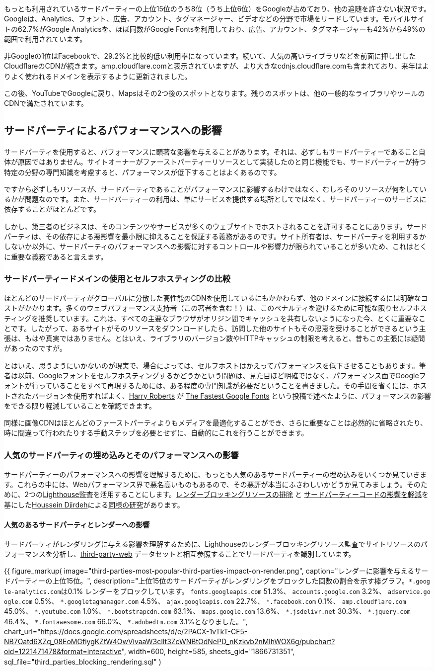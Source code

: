 もっとも利用されているサードパーティーの上位15位のうち8位（うち上位6位）をGoogleが占めており、他の追随を許さない状況です。Googleは、Analytics、フォント、広告、アカウント、タグマネージャー、ビデオなどの分野で市場をリードしています。モバイルサイトの62.7%がGoogle Analyticsを、ほぼ同数がGoogle Fontsを利用しており、広告、アカウント、タグマネージャーも42%から49%の範囲で利用されています。

非Googleの1位はFacebookで、29.2%と比較的低い利用率になっています。続いて、人気の高いライブラリなどを前面に押し出したCloudflareのCDNが続きます。amp.cloudflare.comと表示されていますが、より大きなcdnjs.cloudflare.comも含まれており、来年はよりよく使われるドメインを表示するように更新されました。

この後、YouTubeでGoogleに戻り、Mapsはその2つ後のスポットとなります。残りのスポットは、他の一般的なライブラリやツールのCDNで満たされています。

## サードパーティによるパフォーマンスへの影響

サードパーティを使用すると、パフォーマンスに顕著な影響を与えることがあります。それは、必ずしもサードパーティーであること自体が原因ではありません。サイトオーナーがファーストパーティーリソースとして実装したのと同じ機能でも、サードパーティーが持つ特定の分野の専門知識を考慮すると、パフォーマンスが低下することはよくあるのです。

ですから必ずしもリソースが、サードパーティであることがパフォーマンスに影響するわけではなく、むしろそのリソースが何をしているかが問題なのです。また、サードパーティーの利用は、単にサービスを提供する場所としてではなく、サードパーティーのサービスに依存することがほとんどです。

しかし、第三者のビジネスは、そのコンテンツやサービスが多くのウェブサイトでホストされることを許可することにあります。サードパーティは、その依存による悪影響を最小限に抑えることを保証する義務があるのです。サイト所有者は、サードパーティを利用するかしないか以外に、サードパーティのパフォーマンスへの影響に対するコントロールや影響力が限られていることが多いため、これはとくに重要な義務であると言えます。


### サードパーティードメインの使用とセルフホスティングの比較

ほとんどのサードパーティがグローバルに分散した高性能のCDNを使用しているにもかかわらず、他のドメインに接続するには明確なコストがかかります。多くのウェブパフォーマンス支持者（この著者を含む！）は、このペナルティを避けるために可能な限りセルフホスティングを推奨しています。これは、すべての主要なブラウザがオリジン間でキャッシュを共有しないようになった今、とくに重要なことです。したがって、あるサイトがそのリソースをダウンロードしたら、訪問した他のサイトもその恩恵を受けることができるという主張は、もはや真実ではありません。とはいえ、ライブラリのバージョン数やHTTPキャッシュの制限を考えると、昔もこの主張には疑問があったのですが。

とはいえ、思うようにいかないのが現実で、場合によっては、セルフホストはかえってパフォーマンスを低下させることもあります。筆者は以前、<a hreflang="en" href="https://www.tunetheweb.com/blog/should-you-self-host-google-fonts/">Googleフォントをセルフホスティングするかどうか</a>という問題は、見た目ほど明確ではなく、パフォーマンス面でGoogleフォントが行っていることをすべて再現するためには、ある程度の専門知識が必要だということを書きました。その手間を省くには、ホストされたバージョンを使用すればよく、<a hreflang="en" href="https://twitter.com/csswizardry">Harry Roberts</a> が <a hreflang="en" href="https://csswizardry.com/2020/05/the-fastest-google-fonts/">The Fastest Google Fonts</a> という投稿で述べたように、パフォーマンスの影響をできる限り軽減していることを確認できます。

同様に画像CDNはほとんどのファーストパーティよりもメディアを最適化することができ、さらに重要なことは必然的に省略されたり、時に間違って行われたりする手動ステップを必要とせずに、自動的にこれを行うことができます。

### 人気のサードパーティの埋め込みとそのパフォーマンスへの影響

サードパーティーのパフォーマンスへの影響を理解するために、もっとも人気のあるサードパーティーの埋め込みをいくつか見ていきます。これらの中には、Webパフォーマンス界で悪名高いものもあるので、その悪評が本当にふさわしいかどうか見てみましょう。そのために、2つの[Lighthouse](./methodology#lighthouse)監査を活用することにします。<a hreflang="{{ lang }}" href="https://web.dev/i18n/{{ lang }}/render-blocking-resources/">レンダーブロッキングリソースの排除</a> と <a hreflang="{{ lang }}" href="https://web.dev/i18n/{{ lang }}/third-party-summary/">サードパーティーコードの影響を軽減</a>を基にした<a hreflang="en" href="https://twitter.com/hdjirdeh">Houssein Djirdeh</a>による<a hreflang="en" href="https://docs.google.com/spreadsheets/d/1Td-4qFjuBzxp8af_if5iBC0Lkqm_OROb7_2OcbxrU_g/edit?usp=sharing&resourcekey=0-ZCfve5cngWxF0-sv5pLRzg">同様の研究</a>があります。

#### 人気のあるサードパーティとレンダーへの影響

サードパーティがレンダリングに与える影響を理解するために、Lighthouseのレンダーブロッキングリソース監査でサイトリソースのパフォーマンスを分析し、[third-party-web](methodology#third-party-web) データセットと相互参照することでサードパーティを識別しています。

{{ figure_markup(
  image="third-parties-most-popular-third-parties-impact-on-render.png",
  caption="レンダーに影響を与えるサードパーティーの上位15位。",
  description="上位15位のサードパーティがレンダリングをブロックした回数の割合を示す棒グラフ。`*.google-analytics.com`は0.1% レンダーをブロックしています。 `fonts.googleapis.com` 51.3%、 `accounts.google.com` 3.2%、 `adservice.google.com` 0.5%、 `*.googletagmanager.com` 4.5%、 `ajax.googleapis.com` 22.7%、 `*.facebook.com` 0.1%、 `amp.cloudflare.com` 45.0%、 `*.youtube.com` 1.0%、 `*.bootstrapcdn.com` 63.1%、 `maps.google.com` 13.6%、 `*.jsdelivr.net` 30.3%、 `*.jquery.com` 46.4%、 `*.fontawesome.com` 66.0%、 `*.adobedtm.com` 3.1%となりました。",
chart_url="https://docs.google.com/spreadsheets/d/e/2PACX-1vTkT-CF5-NB7Oatd6XZq_08EoMGfiygKZtW4OwVivaaW3cIlt3ZcWNBtOdNePD_nKzkvb2nMlhWOX6g/pubchart?oid=1221471478&format=interactive",
  width=600,
  height=585,
  sheets_gid="1866731351",
  sql_file="third_parties_blocking_rendering.sql"
  )